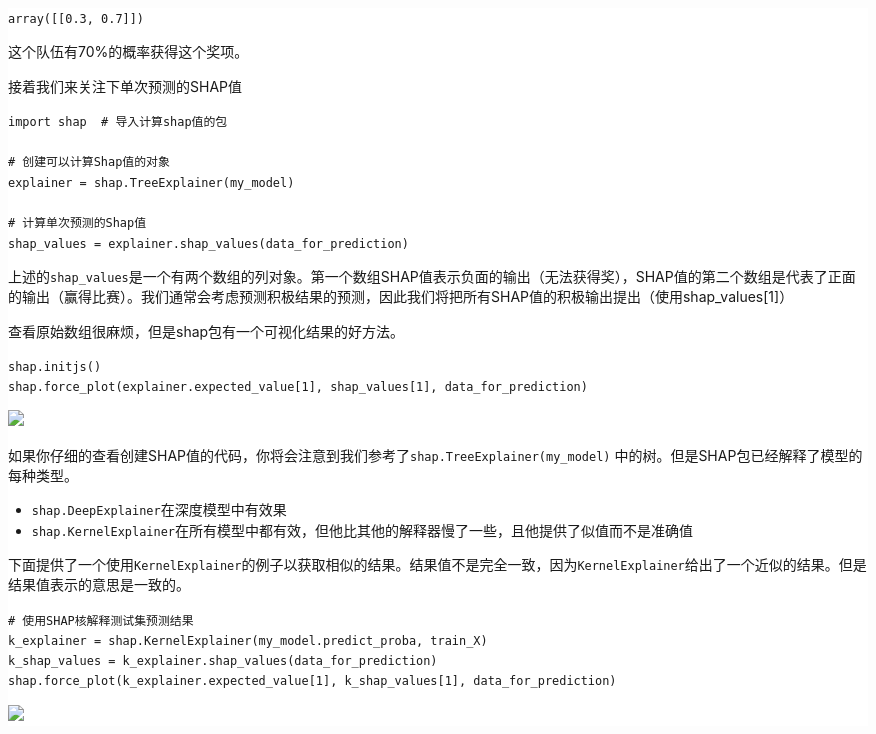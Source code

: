 ```
array([[0.3, 0.7]])
```

这个队伍有70%的概率获得这个奖项。

接着我们来关注下单次预测的SHAP值

```
import shap  # 导入计算shap值的包

# 创建可以计算Shap值的对象
explainer = shap.TreeExplainer(my_model)

# 计算单次预测的Shap值
shap_values = explainer.shap_values(data_for_prediction)
```

上述的`shap_values`是一个有两个数组的列对象。第一个数组SHAP值表示负面的输出（无法获得奖），SHAP值的第二个数组是代表了正面的输出（赢得比赛）。我们通常会考虑预测积极结果的预测，因此我们将把所有SHAP值的积极输出提出（使用shap_values[1]）

查看原始数组很麻烦，但是shap包有一个可视化结果的好方法。

```
shap.initjs()
shap.force_plot(explainer.expected_value[1], shap_values[1], data_for_prediction)
```

![](https://blog.waynehfut.com/2019/03/23/MLExplainbility-4/p2.png)

如果你仔细的查看创建SHAP值的代码，你将会注意到我们参考了`shap.TreeExplainer(my_model)` 中的树。但是SHAP包已经解释了模型的每种类型。

- `shap.DeepExplainer`在深度模型中有效果
- `shap.KernelExplainer`在所有模型中都有效，但他比其他的解释器慢了一些，且他提供了似值而不是准确值

下面提供了一个使用`KernelExplainer`的例子以获取相似的结果。结果值不是完全一致，因为`KernelExplainer`给出了一个近似的结果。但是结果值表示的意思是一致的。

```
# 使用SHAP核解释测试集预测结果
k_explainer = shap.KernelExplainer(my_model.predict_proba, train_X)
k_shap_values = k_explainer.shap_values(data_for_prediction)
shap.force_plot(k_explainer.expected_value[1], k_shap_values[1], data_for_prediction)
```

![](https://blog.waynehfut.com/2019/03/23/MLExplainbility-4/p3.png)
